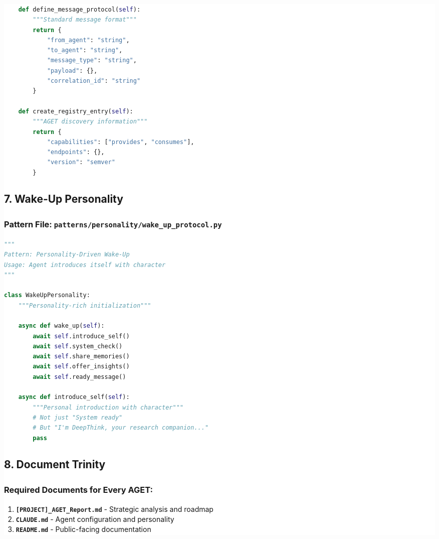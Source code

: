 ```python
    def define_message_protocol(self):
        """Standard message format"""
        return {
            "from_agent": "string",
            "to_agent": "string",
            "message_type": "string",
            "payload": {},
            "correlation_id": "string"
        }

    def create_registry_entry(self):
        """AGET discovery information"""
        return {
            "capabilities": ["provides", "consumes"],
            "endpoints": {},
            "version": "semver"
        }
```

## 7. Wake-Up Personality

### Pattern File: `patterns/personality/wake_up_protocol.py`
```python
"""
Pattern: Personality-Driven Wake-Up
Usage: Agent introduces itself with character
"""

class WakeUpPersonality:
    """Personality-rich initialization"""

    async def wake_up(self):
        await self.introduce_self()
        await self.system_check()
        await self.share_memories()
        await self.offer_insights()
        await self.ready_message()

    async def introduce_self(self):
        """Personal introduction with character"""
        # Not just "System ready"
        # But "I'm DeepThink, your research companion..."
        pass
```

## 8. Document Trinity

### Required Documents for Every AGET:
1. **`[PROJECT]_AGET_Report.md`** - Strategic analysis and roadmap
2. **`CLAUDE.md`** - Agent configuration and personality
3. **`README.md`** - Public-facing documentation
